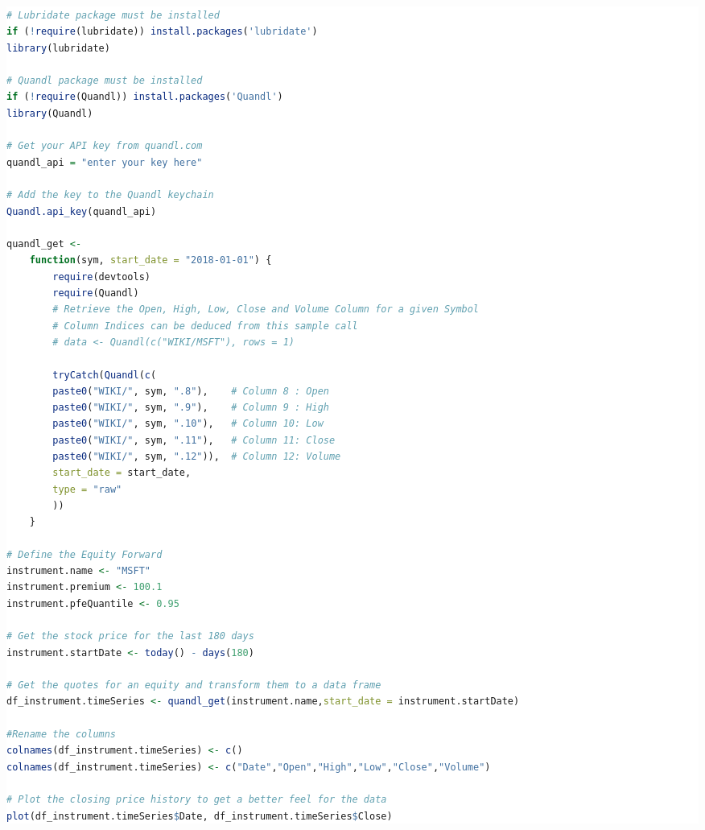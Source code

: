 ```R
# Lubridate package must be installed
if (!require(lubridate)) install.packages('lubridate')
library(lubridate)

# Quandl package must be installed
if (!require(Quandl)) install.packages('Quandl')
library(Quandl)

# Get your API key from quandl.com
quandl_api = "enter your key here"

# Add the key to the Quandl keychain
Quandl.api_key(quandl_api)

quandl_get <-
    function(sym, start_date = "2018-01-01") {
        require(devtools)
        require(Quandl)
        # Retrieve the Open, High, Low, Close and Volume Column for a given Symbol
        # Column Indices can be deduced from this sample call
        # data <- Quandl(c("WIKI/MSFT"), rows = 1)

        tryCatch(Quandl(c(
        paste0("WIKI/", sym, ".8"),    # Column 8 : Open
        paste0("WIKI/", sym, ".9"),    # Column 9 : High
        paste0("WIKI/", sym, ".10"),   # Column 10: Low
        paste0("WIKI/", sym, ".11"),   # Column 11: Close
        paste0("WIKI/", sym, ".12")),  # Column 12: Volume
        start_date = start_date,
        type = "raw"
        ))
    }

# Define the Equity Forward
instrument.name <- "MSFT"
instrument.premium <- 100.1
instrument.pfeQuantile <- 0.95

# Get the stock price for the last 180 days
instrument.startDate <- today() - days(180)

# Get the quotes for an equity and transform them to a data frame
df_instrument.timeSeries <- quandl_get(instrument.name,start_date = instrument.startDate)

#Rename the columns
colnames(df_instrument.timeSeries) <- c()
colnames(df_instrument.timeSeries) <- c("Date","Open","High","Low","Close","Volume")

# Plot the closing price history to get a better feel for the data
plot(df_instrument.timeSeries$Date, df_instrument.timeSeries$Close)
```
